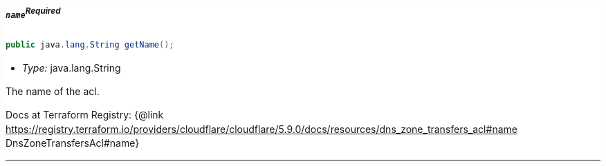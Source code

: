 
##### `name`<sup>Required</sup> <a name="name" id="@cdktf/provider-cloudflare.dnsZoneTransfersAcl.DnsZoneTransfersAclConfig.property.name"></a>

```java
public java.lang.String getName();
```

- *Type:* java.lang.String

The name of the acl.

Docs at Terraform Registry: {@link https://registry.terraform.io/providers/cloudflare/cloudflare/5.9.0/docs/resources/dns_zone_transfers_acl#name DnsZoneTransfersAcl#name}

---



